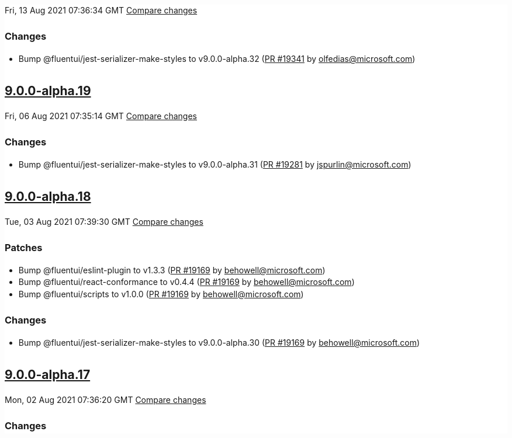 Fri, 13 Aug 2021 07:36:34 GMT
[Compare changes](https://github.com/microsoft/fluentui/compare/@fluentui/react-aria_v9.0.0-alpha.19..@fluentui/react-aria_v9.0.0-alpha.20)

### Changes

- Bump @fluentui/jest-serializer-make-styles to v9.0.0-alpha.32 ([PR #19341](https://github.com/microsoft/fluentui/pull/19341) by olfedias@microsoft.com)

## [9.0.0-alpha.19](https://github.com/microsoft/fluentui/tree/@fluentui/react-aria_v9.0.0-alpha.19)

Fri, 06 Aug 2021 07:35:14 GMT
[Compare changes](https://github.com/microsoft/fluentui/compare/@fluentui/react-aria_v9.0.0-alpha.18..@fluentui/react-aria_v9.0.0-alpha.19)

### Changes

- Bump @fluentui/jest-serializer-make-styles to v9.0.0-alpha.31 ([PR #19281](https://github.com/microsoft/fluentui/pull/19281) by jspurlin@microsoft.com)

## [9.0.0-alpha.18](https://github.com/microsoft/fluentui/tree/@fluentui/react-aria_v9.0.0-alpha.18)

Tue, 03 Aug 2021 07:39:30 GMT
[Compare changes](https://github.com/microsoft/fluentui/compare/@fluentui/react-aria_v9.0.0-alpha.17..@fluentui/react-aria_v9.0.0-alpha.18)

### Patches

- Bump @fluentui/eslint-plugin to v1.3.3 ([PR #19169](https://github.com/microsoft/fluentui/pull/19169) by behowell@microsoft.com)
- Bump @fluentui/react-conformance to v0.4.4 ([PR #19169](https://github.com/microsoft/fluentui/pull/19169) by behowell@microsoft.com)
- Bump @fluentui/scripts to v1.0.0 ([PR #19169](https://github.com/microsoft/fluentui/pull/19169) by behowell@microsoft.com)

### Changes

- Bump @fluentui/jest-serializer-make-styles to v9.0.0-alpha.30 ([PR #19169](https://github.com/microsoft/fluentui/pull/19169) by behowell@microsoft.com)

## [9.0.0-alpha.17](https://github.com/microsoft/fluentui/tree/@fluentui/react-aria_v9.0.0-alpha.17)

Mon, 02 Aug 2021 07:36:20 GMT
[Compare changes](https://github.com/microsoft/fluentui/compare/@fluentui/react-aria_v9.0.0-alpha.16..@fluentui/react-aria_v9.0.0-alpha.17)

### Changes
